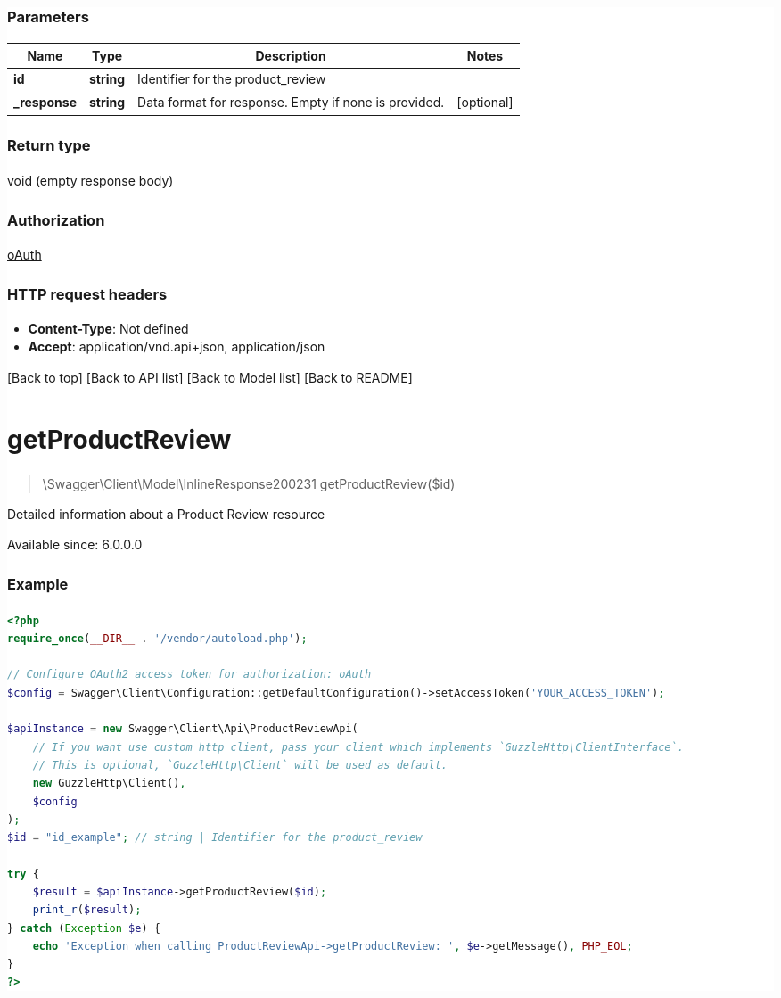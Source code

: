 ### Parameters

Name | Type | Description  | Notes
------------- | ------------- | ------------- | -------------
 **id** | **string**| Identifier for the product_review |
 **_response** | **string**| Data format for response. Empty if none is provided. | [optional]

### Return type

void (empty response body)

### Authorization

[oAuth](../../README.md#oAuth)

### HTTP request headers

 - **Content-Type**: Not defined
 - **Accept**: application/vnd.api+json, application/json

[[Back to top]](#) [[Back to API list]](../../README.md#documentation-for-api-endpoints) [[Back to Model list]](../../README.md#documentation-for-models) [[Back to README]](../../README.md)

# **getProductReview**
> \Swagger\Client\Model\InlineResponse200231 getProductReview($id)

Detailed information about a Product Review resource

Available since: 6.0.0.0

### Example
```php
<?php
require_once(__DIR__ . '/vendor/autoload.php');

// Configure OAuth2 access token for authorization: oAuth
$config = Swagger\Client\Configuration::getDefaultConfiguration()->setAccessToken('YOUR_ACCESS_TOKEN');

$apiInstance = new Swagger\Client\Api\ProductReviewApi(
    // If you want use custom http client, pass your client which implements `GuzzleHttp\ClientInterface`.
    // This is optional, `GuzzleHttp\Client` will be used as default.
    new GuzzleHttp\Client(),
    $config
);
$id = "id_example"; // string | Identifier for the product_review

try {
    $result = $apiInstance->getProductReview($id);
    print_r($result);
} catch (Exception $e) {
    echo 'Exception when calling ProductReviewApi->getProductReview: ', $e->getMessage(), PHP_EOL;
}
?>
```
